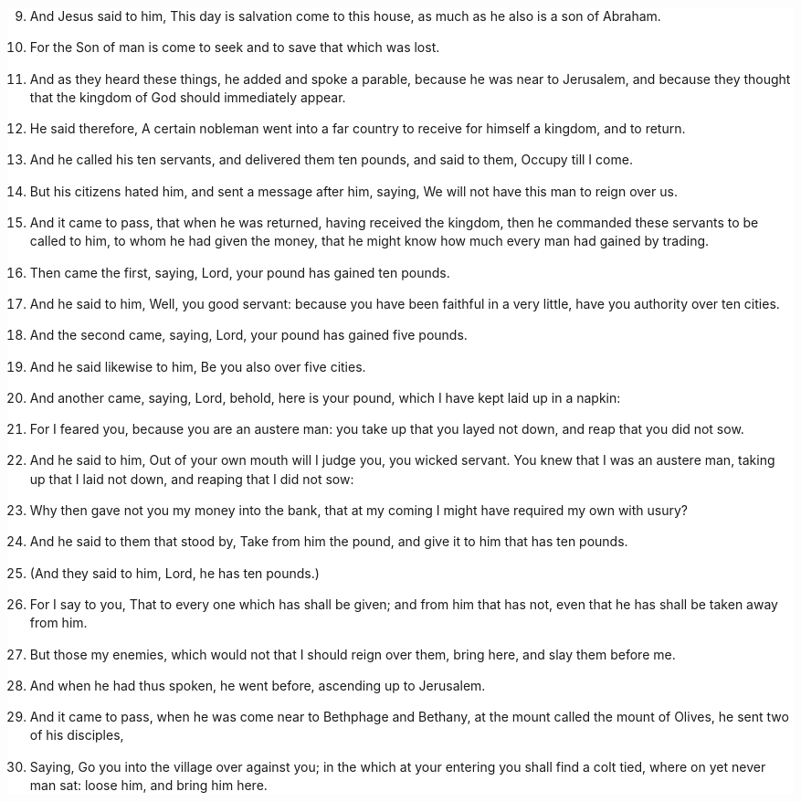 9. And Jesus said to him, This day is salvation come to this house, as much as he also is a son of Abraham.

10. For the Son of man is come to seek and to save that which was lost.

11. And as they heard these things, he added and spoke a parable, because he was near to Jerusalem, and because they thought that the kingdom of God should immediately appear.

12. He said therefore, A certain nobleman went into a far country to receive for himself a kingdom, and to return.

13. And he called his ten servants, and delivered them ten pounds, and said to them, Occupy till I come.

14. But his citizens hated him, and sent a message after him, saying, We will not have this man to reign over us.

15. And it came to pass, that when he was returned, having received the kingdom, then he commanded these servants to be called to him, to whom he had given the money, that he might know how much every man had gained by trading.

16. Then came the first, saying, Lord, your pound has gained ten pounds.

17. And he said to him, Well, you good servant: because you have been faithful in a very little, have you authority over ten cities.

18. And the second came, saying, Lord, your pound has gained five pounds.

19. And he said likewise to him, Be you also over five cities.

20. And another came, saying, Lord, behold, here is your pound, which I have kept laid up in a napkin:

21. For I feared you, because you are an austere man: you take up that you layed not down, and reap that you did not sow.

22. And he said to him, Out of your own mouth will I judge you, you wicked servant. You knew that I was an austere man, taking up that I laid not down, and reaping that I did not sow:

23. Why then gave not you my money into the bank, that at my coming I might have required my own with usury?

24. And he said to them that stood by, Take from him the pound, and give it to him that has ten pounds.

25. (And they said to him, Lord, he has ten pounds.)

26. For I say to you, That to every one which has shall be given; and from him that has not, even that he has shall be taken away from him.

27. But those my enemies, which would not that I should reign over them, bring here, and slay them before me.

28. And when he had thus spoken, he went before, ascending up to Jerusalem.

29. And it came to pass, when he was come near to Bethphage and Bethany, at the mount called the mount of Olives, he sent two of his disciples,

30. Saying, Go you into the village over against you; in the which at your entering you shall find a colt tied, where on yet never man sat: loose him, and bring him here.
